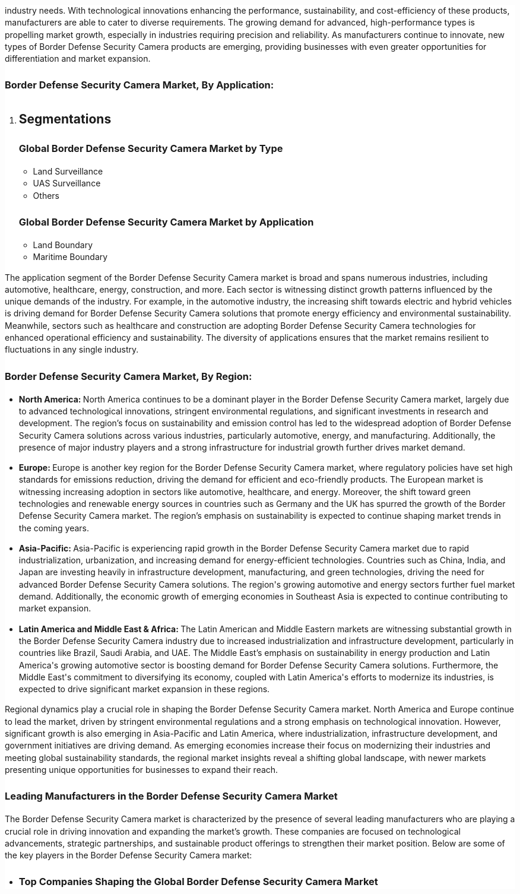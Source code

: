 industry needs. With technological innovations enhancing the performance, sustainability, and cost-efficiency of these products, manufacturers are able to cater to diverse requirements. The growing demand for advanced, high-performance types is propelling market growth, especially in industries requiring precision and reliability. As manufacturers continue to innovate, new types of Border Defense Security Camera products are emerging, providing businesses with even greater opportunities for differentiation and market expansion.</p><h3>Border Defense Security Camera Market,&nbsp;By Application:</h3><ol><li><h2>Segmentations</h2><h3>Global Border Defense Security Camera Market by Type</h3><ul><li>Land Surveillance</li><li>UAS Surveillance</li><li>Others</li></ul><h3>Global Border Defense Security Camera Market by Application</h3><ul><li>Land Boundary</li><li>Maritime Boundary</li></ul></li></ol><p>The application segment of the Border Defense Security Camera market is broad and spans numerous industries, including automotive, healthcare, energy, construction, and more. Each sector is witnessing distinct growth patterns influenced by the unique demands of the industry. For example, in the automotive industry, the increasing shift towards electric and hybrid vehicles is driving demand for Border Defense Security Camera solutions that promote energy efficiency and environmental sustainability. Meanwhile, sectors such as healthcare and construction are adopting Border Defense Security Camera technologies for enhanced operational efficiency and sustainability. The diversity of applications ensures that the market remains resilient to fluctuations in any single industry.</p><h3>Border Defense Security Camera Market, By Region:</h3><ul><li><p><strong>North America:&nbsp;</strong>North America continues to be a dominant player in the Border Defense Security Camera market, largely due to advanced technological innovations, stringent environmental regulations, and significant investments in research and development. The region&rsquo;s focus on sustainability and emission control has led to the widespread adoption of Border Defense Security Camera solutions across various industries, particularly automotive, energy, and manufacturing. Additionally, the presence of major industry players and a strong infrastructure for industrial growth further drives market demand.</p></li><li><p><strong><strong>Europe:&nbsp;</strong></strong>Europe is another key region for the Border Defense Security Camera market, where regulatory policies have set high standards for emissions reduction, driving the demand for efficient and eco-friendly products. The European market is witnessing increasing adoption in sectors like automotive, healthcare, and energy. Moreover, the shift toward green technologies and renewable energy sources in countries such as Germany and the UK has spurred the growth of the Border Defense Security Camera market. The region&rsquo;s emphasis on sustainability is expected to continue shaping market trends in the coming years.</p></li><li><p><strong><strong>Asia-Pacific:&nbsp;</strong></strong>Asia-Pacific is experiencing rapid growth in the Border Defense Security Camera market due to rapid industrialization, urbanization, and increasing demand for energy-efficient technologies. Countries such as China, India, and Japan are investing heavily in infrastructure development, manufacturing, and green technologies, driving the need for advanced Border Defense Security Camera solutions. The region's growing automotive and energy sectors further fuel market demand. Additionally, the economic growth of emerging economies in Southeast Asia is expected to continue contributing to market expansion.</p></li><li><p><strong><strong>Latin America and Middle East &amp; Africa:&nbsp;</strong></strong>The Latin American and Middle Eastern markets are witnessing substantial growth in the Border Defense Security Camera industry due to increased industrialization and infrastructure development, particularly in countries like Brazil, Saudi Arabia, and UAE. The Middle East&rsquo;s emphasis on sustainability in energy production and Latin America's growing automotive sector is boosting demand for Border Defense Security Camera solutions. Furthermore, the Middle East's commitment to diversifying its economy, coupled with Latin America's efforts to modernize its industries, is expected to drive significant market expansion in these regions.</p></li></ul><p>Regional dynamics play a crucial role in shaping the Border Defense Security Camera market. North America and Europe continue to lead the market, driven by stringent environmental regulations and a strong emphasis on technological innovation. However, significant growth is also emerging in Asia-Pacific and Latin America, where industrialization, infrastructure development, and government initiatives are driving demand. As emerging economies increase their focus on modernizing their industries and meeting global sustainability standards, the regional market insights reveal a shifting global landscape, with newer markets presenting unique opportunities for businesses to expand their reach.</p><h3><strong>Leading Manufacturers in the Border Defense Security Camera Market</strong></h3><p>The Border Defense Security Camera market is characterized by the presence of several leading manufacturers who are playing a crucial role in driving innovation and expanding the market&rsquo;s growth. These companies are focused on technological advancements, strategic partnerships, and sustainable product offerings to strengthen their market position. Below are some of the key players in the Border Defense Security Camera market:</p></div><div class="article-main__content" data-test-id="publishing-text-block"><ul><li><span class=""><h3>Top Companies Shaping the Global Border Defense Security Camera Market